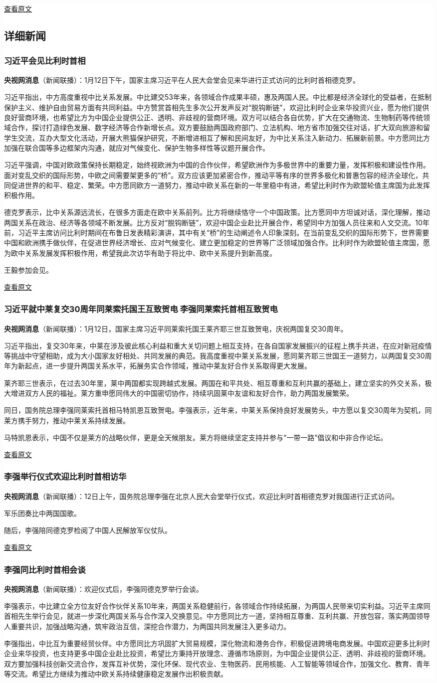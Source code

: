 [查看原文](https://tv.cctv.com/2024/01/12/VIDEHn6QkeGwl1lfB8Cp49po240112.shtml)

## 详细新闻

### 习近平会见比利时首相

**央视网消息**（新闻联播）：1月12日下午，国家主席习近平在人民大会堂会见来华进行正式访问的比利时首相德克罗。

习近平指出，中方高度重视中比关系发展。中比建交53年来，各领域合作成果丰硕，惠及两国人民。中比都是经济全球化的受益者，在抵制保护主义、维护自由贸易方面有共同利益。中方赞赏首相先生多次公开发声反对“脱钩断链”，欢迎比利时企业来华投资兴业，愿为他们提供良好营商环境，也希望比方为中国企业提供公正、透明、非歧视的营商环境。双方可以结合各自优势，扩大在交通物流、生物制药等传统领域合作，探讨打造绿色发展、数字经济等合作新增长点。双方要鼓励两国政府部门、立法机构、地方省市加强交往对话，扩大双向旅游和留学生交流，互办大型文化活动，开展大熊猫保护研究，不断增进相互了解和民间友好，为中比关系注入新动力、拓展新前景。中方愿同比方加强在联合国等多边框架内沟通，就应对气候变化、保护生物多样性等议题开展合作。

习近平强调，中国对欧政策保持长期稳定，始终视欧洲为中国的合作伙伴，希望欧洲作为多极世界中的重要力量，发挥积极和建设性作用。面对变乱交织的国际形势，中欧之间需要架更多的“桥”。双方应该更加紧密合作，推动平等有序的世界多极化和普惠包容的经济全球化，共同促进世界的和平、稳定、繁荣。中方愿同欧方一道努力，推动中欧关系在新的一年里稳中有进，希望比利时作为欧盟轮值主席国为此发挥积极作用。

德克罗表示，比中关系源远流长，在很多方面走在欧中关系前列。比方将继续恪守一个中国政策。比方愿同中方坦诚对话，深化理解，推动两国关系在政治、经济等各领域不断发展。比方反对“脱钩断链”，欢迎中国企业赴比开展合作，希望同中方加强人员往来和人文交流。10年前，习近平主席访问比利时期间在布鲁日发表精彩演讲，其中有关“桥”的生动阐述令人印象深刻。在当前变乱交织的国际形势下，世界需要中国和欧洲携手做伙伴，在促进世界经济增长、应对气候变化、建立更加稳定的世界等广泛领域加强合作。比利时作为欧盟轮值主席国，愿为欧中关系发展发挥积极作用，希望我此次访华有助于将比中、欧中关系提升到新高度。

王毅参加会见。

[查看原文](https://tv.cctv.com/2024/01/12/VIDEdqNF9c9YVOfyfGfDBqHo240112.shtml)

### 习近平就中莱复交30周年同莱索托国王互致贺电 李强同莱索托首相互致贺电

**央视网消息**（新闻联播）：1月12日，国家主席习近平同莱索托国王莱齐耶三世互致贺电，庆祝两国复交30周年。

习近平指出，复交30年来，中莱在涉及彼此核心利益和重大关切问题上相互支持，在各自国家发展振兴的征程上携手共进，在应对新冠疫情等挑战中守望相助，成为大小国家友好相处、共同发展的典范。我高度重视中莱关系发展，愿同莱齐耶三世国王一道努力，以两国复交30周年为新起点，进一步提升两国关系水平，拓展务实合作领域，推动中莱友好合作关系取得更大发展。

莱齐耶三世表示，在过去30年里，莱中两国都实现跨越式发展。两国在和平共处、相互尊重和互利共赢的基础上，建立坚实的外交关系，极大增进双方人民的福祉。莱方重申愿同伟大的中国密切协作，持续巩固莱中友谊和友好合作，助力两国发展繁荣。

同日，国务院总理李强同莱索托首相马特凯恩互致贺电。李强表示，近年来，中莱关系保持良好发展势头，中方愿以复交30周年为契机，同莱方携手努力，推动中莱关系持续发展。

马特凯恩表示，中国不仅是莱方的战略伙伴，更是全天候朋友。莱方将继续坚定支持并参与“一带一路”倡议和中非合作论坛。

[查看原文](https://tv.cctv.com/2024/01/12/VIDEo9u8dFvwxoQ6E08nLZtn240112.shtml)

### 李强举行仪式欢迎比利时首相访华

**央视网消息**（新闻联播）：12日上午，国务院总理李强在北京人民大会堂举行仪式，欢迎比利时首相德克罗对我国进行正式访问。

军乐团奏比中两国国歌。

随后，李强陪同德克罗检阅了中国人民解放军仪仗队。

[查看原文](https://tv.cctv.com/2024/01/12/VIDEEVomAOwM602hdb8j4KP9240112.shtml)

### 李强同比利时首相会谈

**央视网消息**（新闻联播）：欢迎仪式后，李强同德克罗举行会谈。

李强表示，中比建立全方位友好合作伙伴关系10年来，两国关系稳健前行，各领域合作持续拓展，为两国人民带来切实利益。习近平主席同首相先生举行会见，就进一步深化两国关系与合作深入交换意见。中方愿同比方一道，坚持相互尊重、互利共赢、开放包容，落实两国领导人重要共识，加强战略沟通，筑牢政治互信，深挖合作潜力，为两国共同发展注入更多动力。

李强指出，中比互为重要经贸伙伴。中方愿同比方巩固扩大贸易规模，深化物流和港务合作，积极促进跨境电商发展。中国欢迎更多比利时企业来华投资，也支持更多中国企业赴比投资，希望比方秉持开放理念、遵循市场原则，为中国企业提供公正、透明、非歧视的营商环境。双方要加强科技创新交流合作，发挥互补优势，深化环保、现代农业、生物医药、民用核能、人工智能等领域合作，加强文化、教育、青年等交流。希望比方继续为推动中欧关系持续健康稳定发展作出积极贡献。
